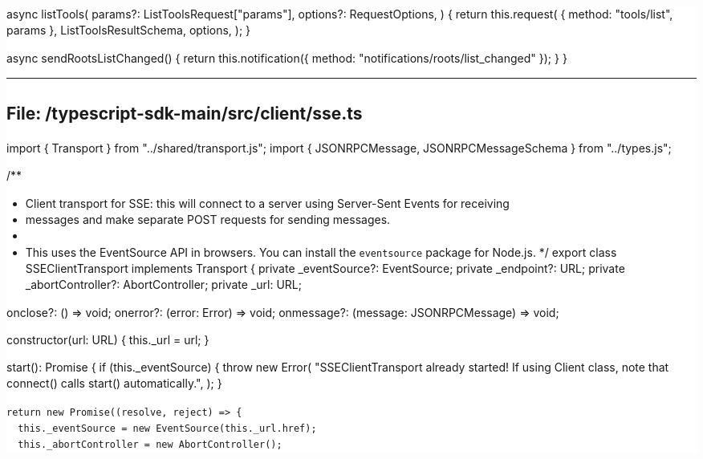  async listTools(
    params?: ListToolsRequest["params"],
    options?: RequestOptions,
  ) {
    return this.request(
      { method: "tools/list", params },
      ListToolsResultSchema,
      options,
    );
  }

  async sendRootsListChanged() {
    return this.notification({ method: "notifications/roots/list_changed" });
  }
}



---
File: /typescript-sdk-main/src/client/sse.ts
---

import { Transport } from "../shared/transport.js";
import { JSONRPCMessage, JSONRPCMessageSchema } from "../types.js";

/**
 * Client transport for SSE: this will connect to a server using Server-Sent Events for receiving
 * messages and make separate POST requests for sending messages.
 *
 * This uses the EventSource API in browsers. You can install the `eventsource` package for Node.js.
 */
export class SSEClientTransport implements Transport {
  private _eventSource?: EventSource;
  private _endpoint?: URL;
  private _abortController?: AbortController;
  private _url: URL;

  onclose?: () => void;
  onerror?: (error: Error) => void;
  onmessage?: (message: JSONRPCMessage) => void;

  constructor(url: URL) {
    this._url = url;
  }

  start(): Promise<void> {
    if (this._eventSource) {
      throw new Error(
        "SSEClientTransport already started! If using Client class, note that connect() calls start() automatically.",
      );
    }

    return new Promise((resolve, reject) => {
      this._eventSource = new EventSource(this._url.href);
      this._abortController = new AbortController();
